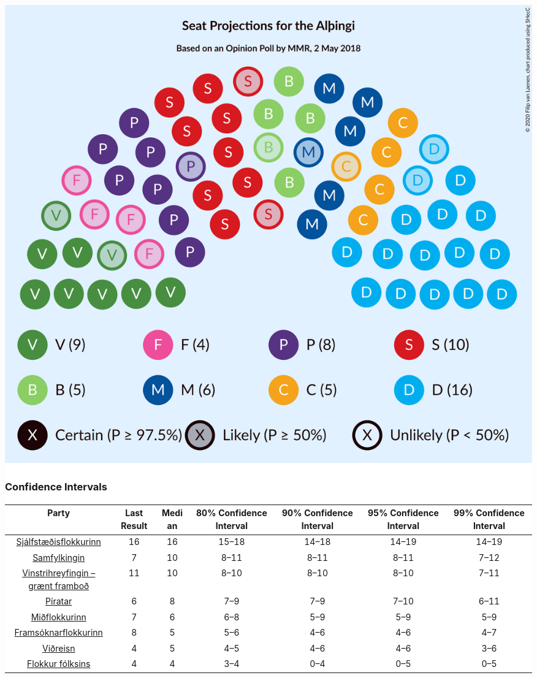 ![Graph with seating plan not yet produced](2018-05-02-MMR-seating-plan.png "Seating Plan")

### Confidence Intervals

| Party | Last Result | Median | 80% Confidence Interval | 90% Confidence Interval | 95% Confidence Interval | 99% Confidence Interval |
|:-----:|:-----------:|:------:|:-----------------------:|:-----------------------:|:-----------------------:|:-----------------------:|
| <a href="#sjálfstæðisflokkurinn">Sjálfstæðisflokkurinn</a> | 16 | 16 | 15–18 |14–18 |14–19 |14–19 |
| <a href="#samfylkingin">Samfylkingin</a> | 7 | 10 | 8–11 |8–11 |8–11 |7–12 |
| <a href="#vinstrihreyfingin-–-grænt-framboð">Vinstrihreyfingin – grænt framboð</a> | 11 | 10 | 8–10 |8–10 |8–10 |7–11 |
| <a href="#píratar">Píratar</a> | 6 | 8 | 7–9 |7–9 |7–10 |6–11 |
| <a href="#miðflokkurinn">Miðflokkurinn</a> | 7 | 6 | 6–8 |5–9 |5–9 |5–9 |
| <a href="#framsóknarflokkurinn">Framsóknarflokkurinn</a> | 8 | 5 | 5–6 |4–6 |4–6 |4–7 |
| <a href="#viðreisn">Viðreisn</a> | 4 | 5 | 4–5 |4–6 |4–6 |3–6 |
| <a href="#flokkur-fólksins">Flokkur fólksins</a> | 4 | 4 | 3–4 |0–4 |0–5 |0–5 |
